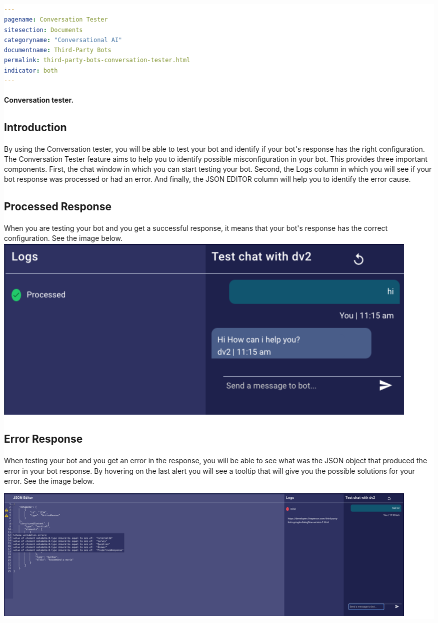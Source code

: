 ```yaml
---
pagename: Conversation Tester
sitesection: Documents
categoryname: "Conversational AI"
documentname: Third-Party Bots
permalink: third-party-bots-conversation-tester.html
indicator: both
---
```

 
#### Conversation tester.
## Introduction
By using the Conversation tester, you will be able to test your bot and identify if your bot's response has the right configuration.
The Conversation Tester feature aims to help you to identify possible misconfiguration in your bot. This provides three important components. First, the chat window in which you can start testing your bot. Second, the Logs column in which you will see if your bot response was processed or had an error. And finally, the JSON EDITOR column will help you to identify the error cause.
 
## Processed Response
When you are testing your bot and you get a successful response, it means that your bot's response has the correct configuration. See the image below.
<img style="width:800px" src="img/botconnectordashboard/processed_response.png">
 
## Error Response
When testing your bot and you get an error in the response, you will be able to see what was the JSON object that produced the error in your bot response. By hovering on the last alert you will see a tooltip that will give you the possible solutions for your error. See the image below.
 
<img style="width:800px" src="img/botconnectordashboard/error_response.png">
 